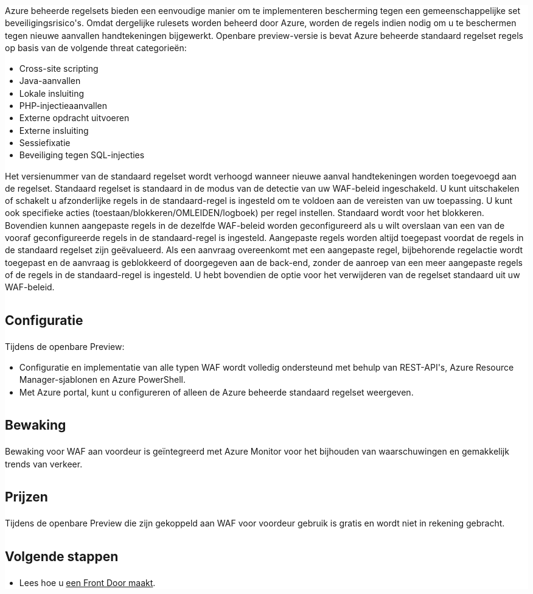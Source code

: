 Azure beheerde regelsets bieden een eenvoudige manier om te implementeren bescherming tegen een gemeenschappelijke set beveiligingsrisico's. Omdat dergelijke rulesets worden beheerd door Azure, worden de regels indien nodig om u te beschermen tegen nieuwe aanvallen handtekeningen bijgewerkt. Openbare preview-versie is bevat Azure beheerde standaard regelset regels op basis van de volgende threat categorieën:

- Cross-site scripting
- Java-aanvallen
- Lokale insluiting
- PHP-injectieaanvallen
- Externe opdracht uitvoeren
- Externe insluiting
- Sessiefixatie
- Beveiliging tegen SQL-injecties

Het versienummer van de standaard regelset wordt verhoogd wanneer nieuwe aanval handtekeningen worden toegevoegd aan de regelset.
Standaard regelset is standaard in de modus van de detectie van uw WAF-beleid ingeschakeld. U kunt uitschakelen of schakelt u afzonderlijke regels in de standaard-regel is ingesteld om te voldoen aan de vereisten van uw toepassing. U kunt ook specifieke acties (toestaan/blokkeren/OMLEIDEN/logboek) per regel instellen. Standaard wordt voor het blokkeren. Bovendien kunnen aangepaste regels in de dezelfde WAF-beleid worden geconfigureerd als u wilt overslaan van een van de vooraf geconfigureerde regels in de standaard-regel is ingesteld.
Aangepaste regels worden altijd toegepast voordat de regels in de standaard regelset zijn geëvalueerd. Als een aanvraag overeenkomt met een aangepaste regel, bijbehorende regelactie wordt toegepast en de aanvraag is geblokkeerd of doorgegeven aan de back-end, zonder de aanroep van een meer aangepaste regels of de regels in de standaard-regel is ingesteld. U hebt bovendien de optie voor het verwijderen van de regelset standaard uit uw WAF-beleid.


## <a name="configuration"></a>Configuratie
Tijdens de openbare Preview:
- Configuratie en implementatie van alle typen WAF wordt volledig ondersteund met behulp van REST-API's, Azure Resource Manager-sjablonen en Azure PowerShell.
- Met Azure portal, kunt u configureren of alleen de Azure beheerde standaard regelset weergeven.

## <a name="monitoring"></a>Bewaking

Bewaking voor WAF aan voordeur is geïntegreerd met Azure Monitor voor het bijhouden van waarschuwingen en gemakkelijk trends van verkeer.

## <a name="pricing"></a>Prijzen

Tijdens de openbare Preview die zijn gekoppeld aan WAF voor voordeur gebruik is gratis en wordt niet in rekening gebracht.

## <a name="next-steps"></a>Volgende stappen

- Lees hoe u [een Front Door maakt](quickstart-create-front-door.md).

